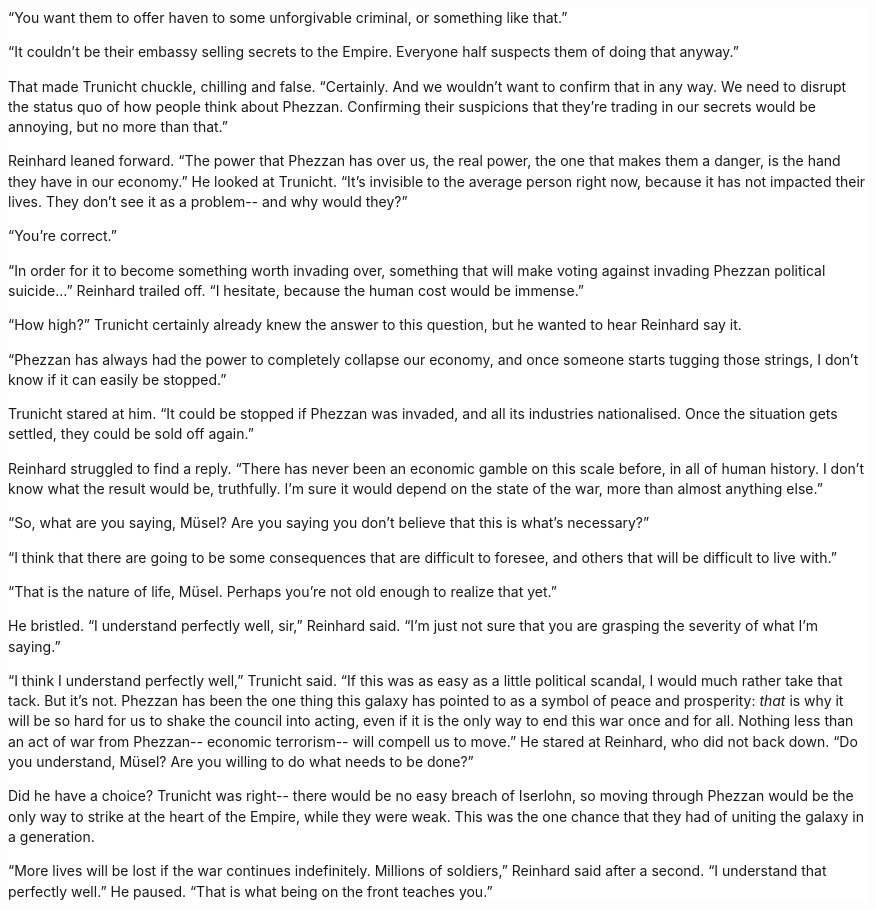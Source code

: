 “You want them to offer haven to some unforgivable criminal, or something like that\.”

“It couldn’t be their embassy selling secrets to the Empire\. Everyone half suspects them of doing that anyway\.”

That made Trunicht chuckle, chilling and false\. “Certainly\. And we wouldn’t want to confirm that in any way\. We need to disrupt the status quo of how people think about Phezzan\. Confirming their suspicions that they’re trading in our secrets would be annoying, but no more than that\.”

Reinhard leaned forward\. “The power that Phezzan has over us, the real power, the one that makes them a danger, is the hand they have in our economy\.” He looked at Trunicht\. “It’s invisible to the average person right now, because it has not impacted their lives\. They don’t see it as a problem\-\- and why would they?”

“You’re correct\.”

“In order for it to become something worth invading over, something that will make voting against invading Phezzan political suicide…” Reinhard trailed off\. “I hesitate, because the human cost would be immense\.”

“How high?” Trunicht certainly already knew the answer to this question, but he wanted to hear Reinhard say it\.

“Phezzan has always had the power to completely collapse our economy, and once someone starts tugging those strings, I don’t know if it can easily be stopped\.”

Trunicht stared at him\. “It could be stopped if Phezzan was invaded, and all its industries nationalised\. Once the situation gets settled, they could be sold off again\.”

Reinhard struggled to find a reply\. “There has never been an economic gamble on this scale before, in all of human history\. I don’t know what the result would be, truthfully\. I’m sure it would depend on the state of the war, more than almost anything else\.”

“So, what are you saying, Müsel? Are you saying you don’t believe that this is what’s necessary?”

“I think that there are going to be some consequences that are difficult to foresee, and others that will be difficult to live with\.”

“That is the nature of life, Müsel\. Perhaps you’re not old enough to realize that yet\.”

He bristled\. “I understand perfectly well, sir,” Reinhard said\. “I’m just not sure that you are grasping the severity of what I’m saying\.”

“I think I understand perfectly well,” Trunicht said\. “If this was as easy as a little political scandal, I would much rather take that tack\. But it’s not\. Phezzan has been the one thing this galaxy has pointed to as a symbol of peace and prosperity: *that* is why it will be so hard for us to shake the council into acting, even if it is the only way to end this war once and for all\. Nothing less than an act of war from Phezzan\-\- economic terrorism\-\- will compell us to move\.” He stared at Reinhard, who did not back down\. “Do you understand, Müsel? Are you willing to do what needs to be done?”

Did he have a choice? Trunicht was right\-\- there would be no easy breach of Iserlohn, so moving through Phezzan would be the only way to strike at the heart of the Empire, while they were weak\. This was the one chance that they had of uniting the galaxy in a generation\.

“More lives will be lost if the war continues indefinitely\. Millions of soldiers,” Reinhard said after a second\. “I understand that perfectly well\.” He paused\. “That is what being on the front teaches you\.”
